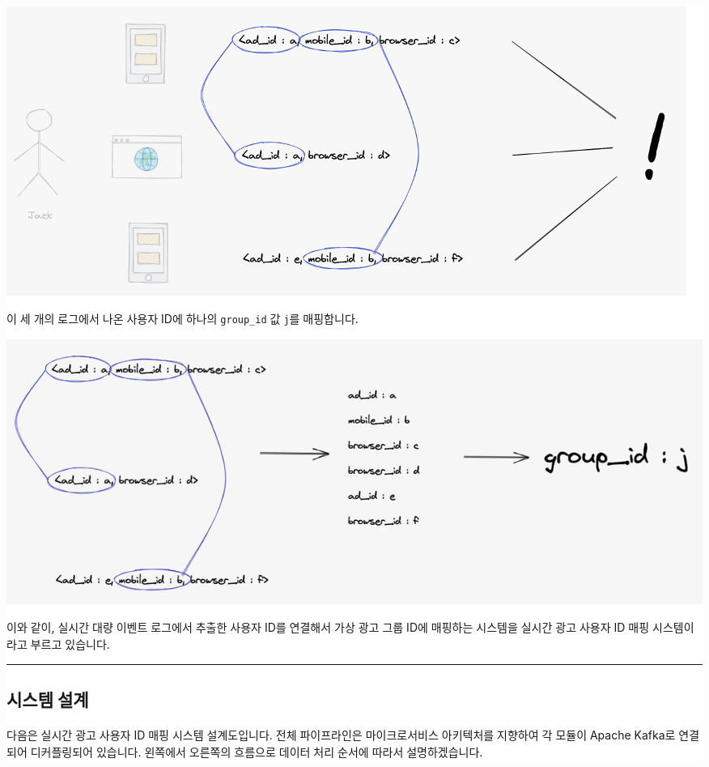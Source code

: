 ![](/assets/image/d2.naver.com/7989422/02.png)

이 세 개의 로그에서 나온 사용자 ID에 하나의 `group_id` 값 `j`를 매핑합니다.

![](/assets/image/d2.naver.com/7989422/03.png)

이와 같이, 실시간 대량 이벤트 로그에서 추출한 사용자 ID를 연결해서 가상 광고 그룹 ID에 매핑하는 시스템을 실시간 광고 사용자 ID 매핑 시스템이라고 부르고 있습니다.

---

## 시스템 설계

다음은 실시간 광고 사용자 ID 매핑 시스템 설계도입니다. 전체 파이프라인은 마이크로서비스 아키텍처를 지향하여 각 모듈이 Apache Kafka로 연결되어 디커플링되어 있습니다. 왼쪽에서 오른쪽의 흐름으로 데이터 처리 순서에 따라서 설명하겠습니다.
